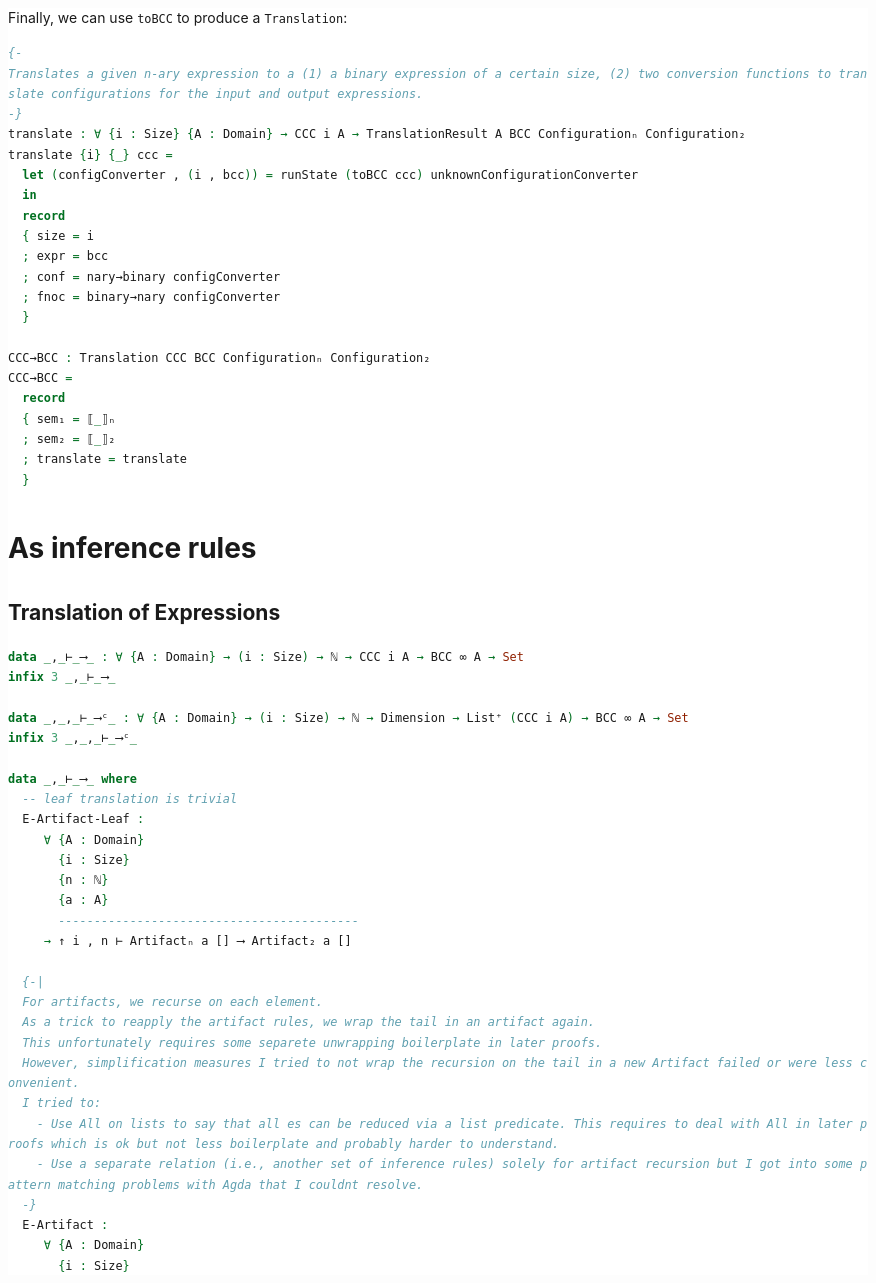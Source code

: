 Finally, we can use `toBCC` to produce a `Translation`:
```agda
{-
Translates a given n-ary expression to a (1) a binary expression of a certain size, (2) two conversion functions to translate configurations for the input and output expressions.
-}
translate : ∀ {i : Size} {A : Domain} → CCC i A → TranslationResult A BCC Configurationₙ Configuration₂
translate {i} {_} ccc =
  let (configConverter , (i , bcc)) = runState (toBCC ccc) unknownConfigurationConverter
  in
  record
  { size = i
  ; expr = bcc
  ; conf = nary→binary configConverter
  ; fnoc = binary→nary configConverter
  }

CCC→BCC : Translation CCC BCC Configurationₙ Configuration₂
CCC→BCC =
  record
  { sem₁ = ⟦_⟧ₙ
  ; sem₂ = ⟦_⟧₂
  ; translate = translate
  }
```

# As inference rules

## Translation of Expressions

```agda
data _,_⊢_⟶_ : ∀ {A : Domain} → (i : Size) → ℕ → CCC i A → BCC ∞ A → Set
infix 3 _,_⊢_⟶_

data _,_,_⊢_⟶ᶜ_ : ∀ {A : Domain} → (i : Size) → ℕ → Dimension → List⁺ (CCC i A) → BCC ∞ A → Set
infix 3 _,_,_⊢_⟶ᶜ_

data _,_⊢_⟶_ where
  -- leaf translation is trivial
  E-Artifact-Leaf :
     ∀ {A : Domain}
       {i : Size}
       {n : ℕ}
       {a : A}
       ------------------------------------------
     → ↑ i , n ⊢ Artifactₙ a [] ⟶ Artifact₂ a []

  {-|
  For artifacts, we recurse on each element.
  As a trick to reapply the artifact rules, we wrap the tail in an artifact again.
  This unfortunately requires some separete unwrapping boilerplate in later proofs.
  However, simplification measures I tried to not wrap the recursion on the tail in a new Artifact failed or were less convenient.
  I tried to:
    - Use All on lists to say that all es can be reduced via a list predicate. This requires to deal with All in later proofs which is ok but not less boilerplate and probably harder to understand.
    - Use a separate relation (i.e., another set of inference rules) solely for artifact recursion but I got into some pattern matching problems with Agda that I couldnt resolve.
  -}
  E-Artifact :
     ∀ {A : Domain}
       {i : Size}
```
